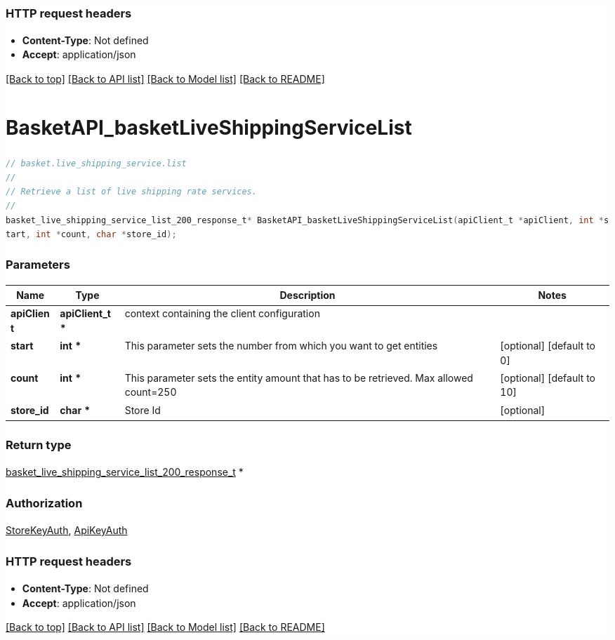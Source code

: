 ### HTTP request headers

 - **Content-Type**: Not defined
 - **Accept**: application/json

[[Back to top]](#) [[Back to API list]](../README.md#documentation-for-api-endpoints) [[Back to Model list]](../README.md#documentation-for-models) [[Back to README]](../README.md)

# **BasketAPI_basketLiveShippingServiceList**
```c
// basket.live_shipping_service.list
//
// Retrieve a list of live shipping rate services.
//
basket_live_shipping_service_list_200_response_t* BasketAPI_basketLiveShippingServiceList(apiClient_t *apiClient, int *start, int *count, char *store_id);
```

### Parameters
Name | Type | Description  | Notes
------------- | ------------- | ------------- | -------------
**apiClient** | **apiClient_t \*** | context containing the client configuration |
**start** | **int \*** | This parameter sets the number from which you want to get entities | [optional] [default to 0]
**count** | **int \*** | This parameter sets the entity amount that has to be retrieved. Max allowed count&#x3D;250 | [optional] [default to 10]
**store_id** | **char \*** | Store Id | [optional] 

### Return type

[basket_live_shipping_service_list_200_response_t](basket_live_shipping_service_list_200_response.md) *


### Authorization

[StoreKeyAuth](../README.md#StoreKeyAuth), [ApiKeyAuth](../README.md#ApiKeyAuth)

### HTTP request headers

 - **Content-Type**: Not defined
 - **Accept**: application/json

[[Back to top]](#) [[Back to API list]](../README.md#documentation-for-api-endpoints) [[Back to Model list]](../README.md#documentation-for-models) [[Back to README]](../README.md)

